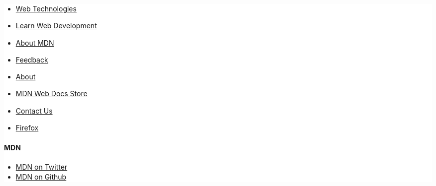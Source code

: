 -   [Web Technologies](https://developer.mozilla.org/en-US/docs/Web)
-   [Learn Web Development](https://developer.mozilla.org/en-US/docs/Learn)
-   [About MDN](https://developer.mozilla.org/en-US/docs/MDN/About)
-   [Feedback](https://developer.mozilla.org/en-US/docs/MDN/Feedback)



-   [About](https://www.mozilla.org/about/)
-   [MDN Web Docs Store](https://shop.spreadshirt.com/mdn-store/)
-   [Contact Us](https://www.mozilla.org/contact/)
-   [Firefox](https://www.mozilla.org/firefox/?utm_source=developer.mozilla.org&utm_campaign=footer&utm_medium=referral)

#### MDN

-   <a href="https://twitter.com/mozdevnet" class="social-icon twitter"><span class="visually-hidden">MDN on Twitter</span></a>
-   <a href="https://github.com/mdn/" class="social-icon github"><span class="visually-hidden">MDN on Github</span></a>

